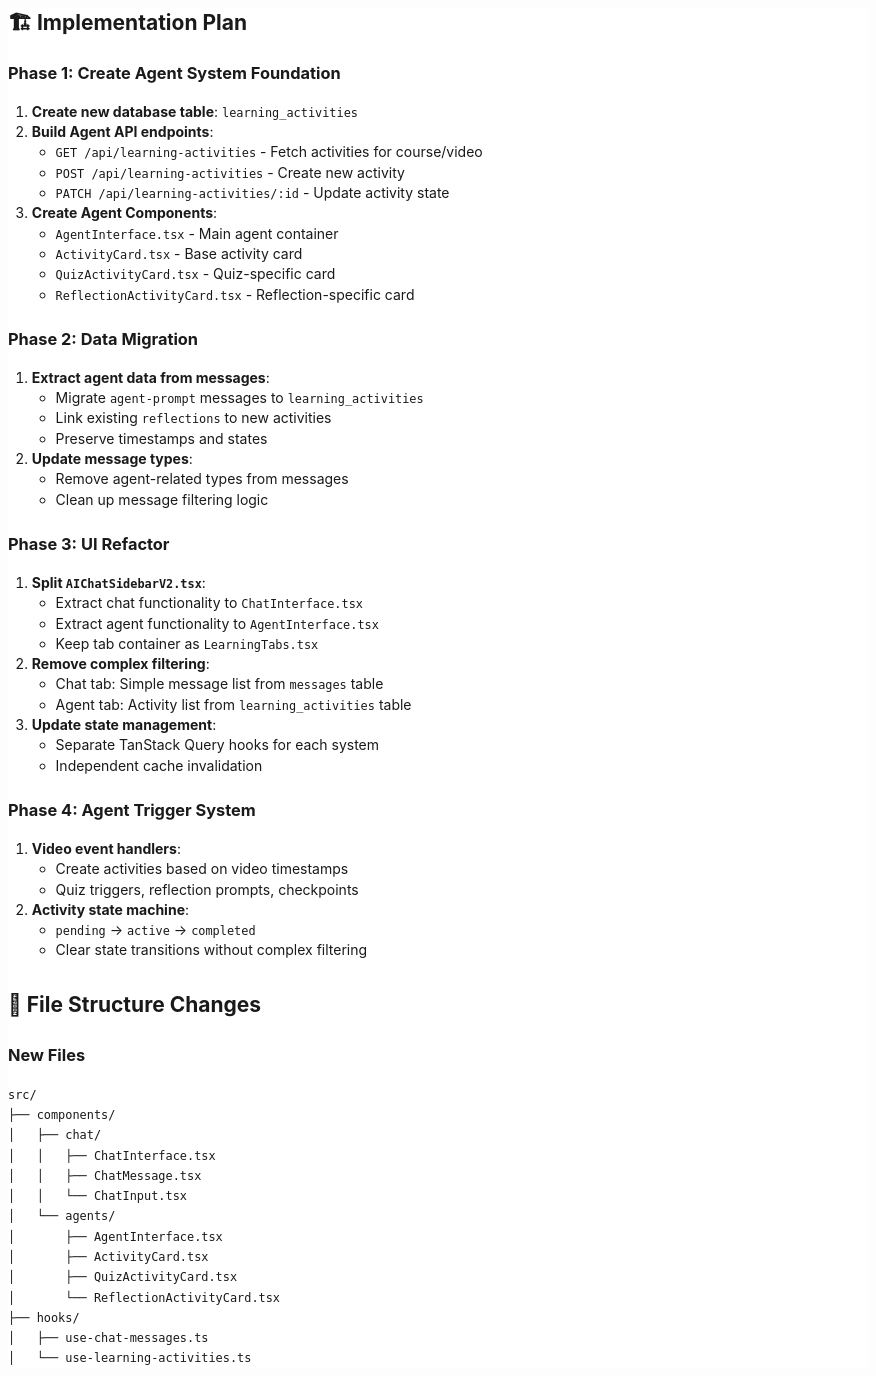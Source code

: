 ## 🏗️ Implementation Plan

### **Phase 1: Create Agent System Foundation**
1. **Create new database table**: `learning_activities`
2. **Build Agent API endpoints**:
   - `GET /api/learning-activities` - Fetch activities for course/video
   - `POST /api/learning-activities` - Create new activity
   - `PATCH /api/learning-activities/:id` - Update activity state
3. **Create Agent Components**:
   - `AgentInterface.tsx` - Main agent container
   - `ActivityCard.tsx` - Base activity card
   - `QuizActivityCard.tsx` - Quiz-specific card
   - `ReflectionActivityCard.tsx` - Reflection-specific card

### **Phase 2: Data Migration**
1. **Extract agent data from messages**:
   - Migrate `agent-prompt` messages to `learning_activities`
   - Link existing `reflections` to new activities
   - Preserve timestamps and states
2. **Update message types**:
   - Remove agent-related types from messages
   - Clean up message filtering logic

### **Phase 3: UI Refactor**
1. **Split `AIChatSidebarV2.tsx`**:
   - Extract chat functionality to `ChatInterface.tsx`
   - Extract agent functionality to `AgentInterface.tsx`
   - Keep tab container as `LearningTabs.tsx`
2. **Remove complex filtering**:
   - Chat tab: Simple message list from `messages` table
   - Agent tab: Activity list from `learning_activities` table
3. **Update state management**:
   - Separate TanStack Query hooks for each system
   - Independent cache invalidation

### **Phase 4: Agent Trigger System**
1. **Video event handlers**:
   - Create activities based on video timestamps
   - Quiz triggers, reflection prompts, checkpoints
2. **Activity state machine**:
   - `pending` → `active` → `completed`
   - Clear state transitions without complex filtering

## 📁 File Structure Changes

### **New Files**
```
src/
├── components/
│   ├── chat/
│   │   ├── ChatInterface.tsx
│   │   ├── ChatMessage.tsx
│   │   └── ChatInput.tsx
│   └── agents/
│       ├── AgentInterface.tsx
│       ├── ActivityCard.tsx
│       ├── QuizActivityCard.tsx
│       └── ReflectionActivityCard.tsx
├── hooks/
│   ├── use-chat-messages.ts
│   └── use-learning-activities.ts
```